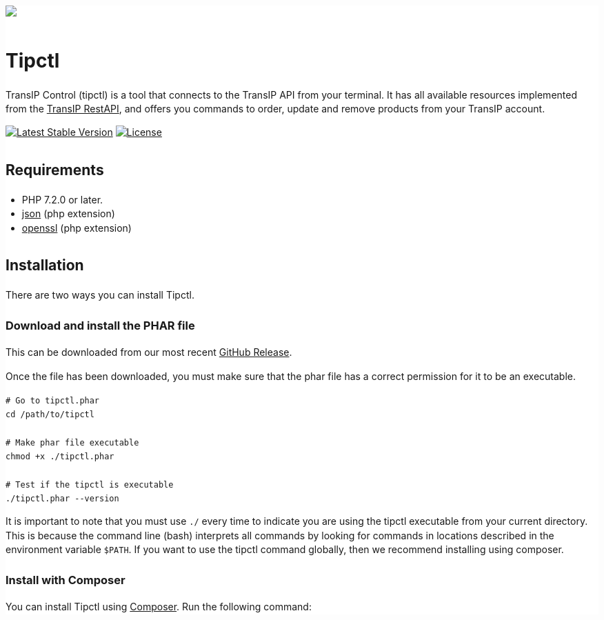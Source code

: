 <a href="https://transip.eu" target="_blank">
    <img width="200px" src="https://www.transip.nl/img/cp/transip-logo.svg">
</a>

# Tipctl

TransIP Control (tipctl) is a tool that connects to the TransIP API from your terminal. It has all available resources implemented from the [TransIP RestAPI](https://api.transip.nl/rest/docs.html), and offers you commands to order, update and remove products from your TransIP account.  

[![Latest Stable Version](https://poser.pugx.org/transip/tipctl/v/stable?format=flat-square)](https://packagist.org/packages/transip/tipctl)
[![License](https://poser.pugx.org/transip/tipctl/license?format=flat-square)](https://packagist.org/packages/transip/tipctl)

## Requirements

* PHP 7.2.0 or later.
* [json](https://www.php.net/manual/en/book.json.php) (php extension)
* [openssl](https://www.php.net/manual/en/book.openssl.php) (php extension)

## Installation

There are two ways you can install Tipctl.

### Download and install the PHAR file

This can be downloaded from our most recent [GitHub Release](https://github.com/transip/tipctl/releases).
 
Once the file has been downloaded, you must make sure that the phar file has a correct permission for it to be an executable.
```shell script
# Go to tipctl.phar
cd /path/to/tipctl

# Make phar file executable
chmod +x ./tipctl.phar

# Test if the tipctl is executable
./tipctl.phar --version
```
It is important to note that you must use `./` every time to indicate you are using the tipctl executable from your current directory. This is because the command line (bash) interprets all commands by looking for commands in locations described in the environment variable `$PATH`. If you want to use the tipctl command globally, then we recommend installing using composer.

### Install with Composer

You can install Tipctl using [Composer](http://getcomposer.org/). Run the following command:
